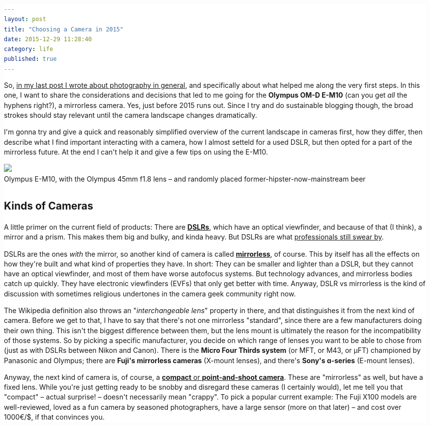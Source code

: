 ```yaml
---
layout: post
title: "Choosing a Camera in 2015"
date: 2015-12-29 11:28:40
category: life
published: true
---
```




So, [in my last post I wrote about photography in general](http://blog.timmschoof.com/2015/09/28/getting-into-photography-in-2015/), and specifically about what helped me along the very first steps. In this one, I want to share the considerations and decisions that led to me going for the **Olympus OM-D E-M10** (can you get *all* the hyphens right?), a mirrorless camera. Yes, just before 2015 runs out. Since I try and do sustainable blogging though, the broad strokes should stay relevant until the camera landscape changes dramatically.

I'm gonna try and give a quick and reasonably simplified overview of the current landscape in cameras first, how they differ, then describe what I find important interacting with a camera, how I almost setteld for a used DSLR, but then opted for a part of the mirrorless future. At the end I can't help it and give a few tips on using the E-M10.

<p class="pic"><a href="http://blog.timmschoof.com/images/EM10-beer.jpg"><img src="http://blog.timmschoof.com/images/EM10-beer.jpg"></a><br>Olympus E-M10, with the Olympus 45mm f1.8 lens – and randomly placed former-hipster-now-mainstream beer</p>


## Kinds of Cameras
A little primer on the current field of products: There are [**DSLRs**](https://en.wikipedia.org/wiki/Digital_single-lens_reflex_camera), which have an optical viewfinder, and because of that (I think), a mirror and a prism. This makes them big and bulky, and kinda heavy. But DSLRs are what [professionals still swear by](https://instagram.com/p/7ilZuTBGX5/).

DSLRs are the ones *with* the mirror, so another kind of camera is called [**mirrorless**](https://en.wikipedia.org/wiki/Mirrorless_interchangeable-lens_camera), of course. This by itself has all the effects on how they're built and what kind of properties they have. In short: They can be smaller and lighter than a DSLR, but they cannot have an optical viewfinder, and most of them have worse autofocus systems. But technology advances, and mirrorless bodies catch up quickly. They have electronic viewfinders (EVFs) that only get better with time. Anyway, DSLR vs mirrorless is the kind of discussion with sometimes religious undertones in the camera geek community right now.

The Wikipedia definition also throws an "*interchangeable lens*" property in there, and that distinguishes it from the next kind of camera. Before we get to that, I have to say that there's not one mirrorless "standard", since there are a few manufacturers doing their own thing. This isn't the biggest difference between them, but the lens mount is ultimately the reason for the incompatibility of those systems. So by picking a specific manufacturer, you decide on which range of lenses you want to be able to chose from (just as with DSLRs between Nikon and Canon). There is the **Micro Four Thirds system** (or MFT, or M43, or µFT) championed by Panasonic and Olympus; there are **Fuji's mirrorless cameras** (X-mount lenses), and there's **Sony's ɑ-series** (E-mount lenses).

Anyway, the next kind of camera is, of course, a [**compact** or **point-and-shoot camera**](https://en.wikipedia.org/wiki/Point-and-shoot_camera). These are "mirrorless" as well, but have a fixed lens. While you're just getting ready to be snobby and disregard these cameras (I certainly would), let me tell you that "compact" – actual surprise! – doesn't necessarily mean "crappy". To pick a popular current example: The Fuji X100 models are well-reviewed, loved as a fun camera by seasoned photographers, have a large sensor (more on that later) – and cost over 1000€/$, if that convinces you.

